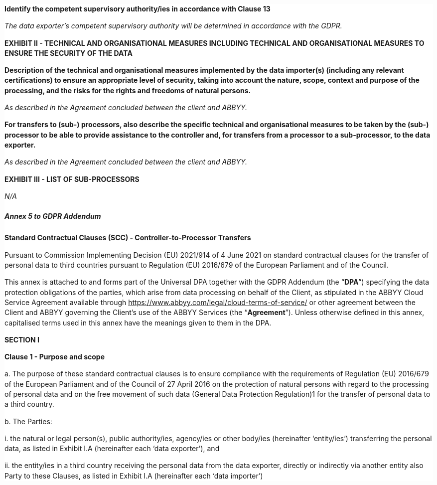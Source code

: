 **Identify the competent supervisory authority/ies in accordance with Clause 13**

_The data exporter’s competent supervisory authority will be determined in accordance with the GDPR._ 

**EXHIBIT II - TECHNICAL AND ORGANISATIONAL MEASURES INCLUDING TECHNICAL AND ORGANISATIONAL MEASURES TO ENSURE THE SECURITY OF THE DATA**

**Description of the technical and organisational measures implemented by the data importer(s) (including any relevant certifications) to ensure an appropriate level of security, taking into account the nature, scope, context and purpose of the processing, and the risks for the rights and freedoms of natural persons.**

_As described in the Agreement concluded between the client and ABBYY._

**For transfers to (sub-) processors, also describe the specific technical and organisational measures to be taken by the (sub-) processor to be able to provide assistance to the controller and, for transfers from a processor to a sub-processor, to the data exporter.**

_As described in the Agreement concluded between the client and ABBYY._

**EXHIBIT III - LIST OF SUB-PROCESSORS**

_N/A_

##### Annex 5 to GDPR Addendum

**Standard Contractual Clauses (SCC) - Controller-to-Processor Transfers** 

Pursuant to Commission Implementing Decision (EU) 2021/914 of 4 June 2021 on standard contractual clauses for the transfer of personal data to third countries pursuant to Regulation (EU) 2016/679 of the European Parliament and of the Council.

This annex is attached to and forms part of the Universal DPA together with the GDPR Addendum (the “**DPA**”) specifying the data protection obligations of the parties, which arise from data processing on behalf of the Client, as stipulated in the ABBYY Cloud Service Agreement available through <https://www.abbyy.com/legal/cloud-terms-of-service/> or other agreement between the Client and ABBYY governing the Client’s use of the ABBYY Services (the “**Agreement**”). Unless otherwise defined in this annex, capitalised terms used in this annex have the meanings given to them in the DPA. 

**SECTION I** 

**Clause 1 - Purpose and scope**

a. The purpose of these standard contractual clauses is to ensure compliance with the requirements of Regulation (EU) 2016/679 of the European Parliament and of the Council of 27 April 2016 on the protection of natural persons with regard to the processing of personal data and on the free movement of such data (General Data Protection Regulation)1 for the transfer of personal data to a third country. 

b. The Parties: 

i. the natural or legal person(s), public authority/ies, agency/ies or other body/ies (hereinafter ‘entity/ies’) transferring the personal data, as listed in Exhibit I.A (hereinafter each ‘data exporter’), and 

ii. the entity/ies in a third country receiving the personal data from the data exporter, directly or indirectly via another entity also Party to these Clauses, as listed in Exhibit I.A (hereinafter each ‘data importer’) 
